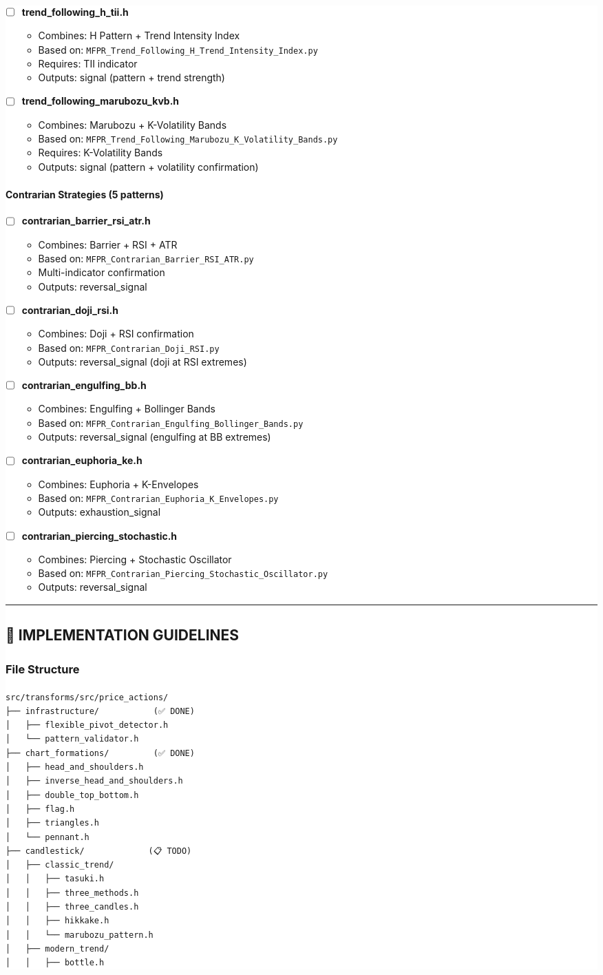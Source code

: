 - [ ] **trend_following_h_tii.h**
  - Combines: H Pattern + Trend Intensity Index
  - Based on: `MFPR_Trend_Following_H_Trend_Intensity_Index.py`
  - Requires: TII indicator
  - Outputs: signal (pattern + trend strength)

- [ ] **trend_following_marubozu_kvb.h**
  - Combines: Marubozu + K-Volatility Bands
  - Based on: `MFPR_Trend_Following_Marubozu_K_Volatility_Bands.py`
  - Requires: K-Volatility Bands
  - Outputs: signal (pattern + volatility confirmation)

#### Contrarian Strategies (5 patterns)
- [ ] **contrarian_barrier_rsi_atr.h**
  - Combines: Barrier + RSI + ATR
  - Based on: `MFPR_Contrarian_Barrier_RSI_ATR.py`
  - Multi-indicator confirmation
  - Outputs: reversal_signal

- [ ] **contrarian_doji_rsi.h**
  - Combines: Doji + RSI confirmation
  - Based on: `MFPR_Contrarian_Doji_RSI.py`
  - Outputs: reversal_signal (doji at RSI extremes)

- [ ] **contrarian_engulfing_bb.h**
  - Combines: Engulfing + Bollinger Bands
  - Based on: `MFPR_Contrarian_Engulfing_Bollinger_Bands.py`
  - Outputs: reversal_signal (engulfing at BB extremes)

- [ ] **contrarian_euphoria_ke.h**
  - Combines: Euphoria + K-Envelopes
  - Based on: `MFPR_Contrarian_Euphoria_K_Envelopes.py`
  - Outputs: exhaustion_signal

- [ ] **contrarian_piercing_stochastic.h**
  - Combines: Piercing + Stochastic Oscillator
  - Based on: `MFPR_Contrarian_Piercing_Stochastic_Oscillator.py`
  - Outputs: reversal_signal

---

## 🔧 IMPLEMENTATION GUIDELINES

### File Structure
```
src/transforms/src/price_actions/
├── infrastructure/           (✅ DONE)
│   ├── flexible_pivot_detector.h
│   └── pattern_validator.h
├── chart_formations/         (✅ DONE)
│   ├── head_and_shoulders.h
│   ├── inverse_head_and_shoulders.h
│   ├── double_top_bottom.h
│   ├── flag.h
│   ├── triangles.h
│   └── pennant.h
├── candlestick/             (📋 TODO)
│   ├── classic_trend/
│   │   ├── tasuki.h
│   │   ├── three_methods.h
│   │   ├── three_candles.h
│   │   ├── hikkake.h
│   │   └── marubozu_pattern.h
│   ├── modern_trend/
│   │   ├── bottle.h
```